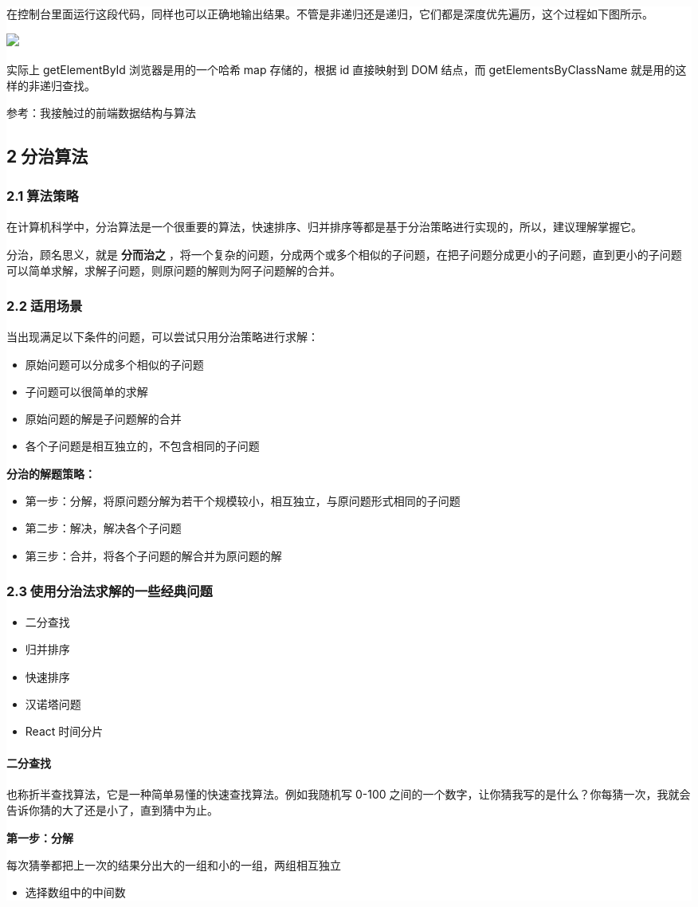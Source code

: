 在控制台里面运行这段代码，同样也可以正确地输出结果。不管是非递归还是递归，它们都是深度优先遍历，这个过程如下图所示。

![](https://mmbiz.qpic.cn/mmbiz_png/bwG40XYiaOKnuJoEMkRQzmiawsflfy7jgjd6ic73IhdCfhuBp5nM2vCQdkT2D3D8h4JrG1Kib0APPJviaApib8ZsAkpQ/640?wx_fmt=png)

实际上 getElementById 浏览器是用的一个哈希 map 存储的，根据 id 直接映射到 DOM 结点，而 getElementsByClassName 就是用的这样的非递归查找。

参考：我接触过的前端数据结构与算法

2 分治算法
------

### 2.1 算法策略

在计算机科学中，分治算法是一个很重要的算法，快速排序、归并排序等都是基于分治策略进行实现的，所以，建议理解掌握它。

分治，顾名思义，就是 **分而治之** ，将一个复杂的问题，分成两个或多个相似的子问题，在把子问题分成更小的子问题，直到更小的子问题可以简单求解，求解子问题，则原问题的解则为阿子问题解的合并。

### 2.2 适用场景

当出现满足以下条件的问题，可以尝试只用分治策略进行求解：

*   原始问题可以分成多个相似的子问题
    
*   子问题可以很简单的求解
    
*   原始问题的解是子问题解的合并
    
*   各个子问题是相互独立的，不包含相同的子问题
    

**分治的解题策略：**

*   第一步：分解，将原问题分解为若干个规模较小，相互独立，与原问题形式相同的子问题
    
*   第二步：解决，解决各个子问题
    
*   第三步：合并，将各个子问题的解合并为原问题的解
    

### 2.3 **使用分治法求解的一些经典问题**

*   二分查找
    
*   归并排序
    
*   快速排序
    
*   汉诺塔问题
    
*   React 时间分片
    

#### 二分查找

也称折半查找算法，它是一种简单易懂的快速查找算法。例如我随机写 0-100 之间的一个数字，让你猜我写的是什么？你每猜一次，我就会告诉你猜的大了还是小了，直到猜中为止。

**第一步：分解**

每次猜拳都把上一次的结果分出大的一组和小的一组，两组相互独立

*   选择数组中的中间数
    